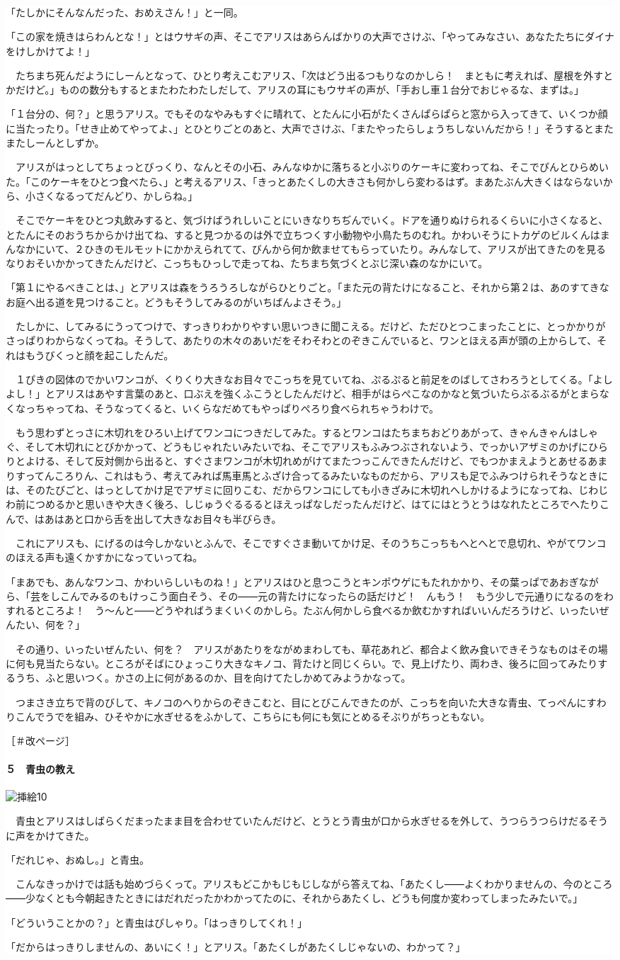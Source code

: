 「たしかにそんなんだった、おめえさん！」と一同。

「この家を焼きはらわんとな！」とはウサギの声、そこでアリスはあらんばかりの大声でさけぶ、「やってみなさい、あなたたちにダイナをけしかけてよ！」

　たちまち死んだようにしーんとなって、ひとり考えこむアリス、「次はどう出るつもりなのかしら！　まともに考えれば、屋根を外すとかだけど。」ものの数分もするとまたわたわたしだして、アリスの耳にもウサギの声が、「手おし車１台分でおじゃるな、まずは。」

「１台分の、何？」と思うアリス。でもそのなやみもすぐに晴れて、とたんに小石がたくさんぱらぱらと窓から入ってきて、いくつか顔に当たったり。「せき止めてやってよ、」とひとりごとのあと、大声でさけぶ、「またやったらしょうちしないんだから！」そうするとまたまたしーんとしずか。

　アリスがはっとしてちょっとびっくり、なんとその小石、みんなゆかに落ちると小ぶりのケーキに変わってね、そこでぴんとひらめいた。「このケーキをひとつ食べたら、」と考えるアリス、「きっとあたくしの大きさも何かしら変わるはず。まあたぶん大きくはならないから、小さくなるってだんどり、かしらね。」

　そこでケーキをひとつ丸飲みすると、気づけばうれしいことにいきなりちぢんでいく。ドアを通りぬけられるくらいに小さくなると、とたんにそのおうちからかけ出てね、すると見つかるのは外で立ちつくす小動物や小鳥たちのむれ。かわいそうにトカゲのビルくんはまんなかにいて、２ひきのモルモットにかかえられてて、びんから何か飲ませてもらっていたり。みんなして、アリスが出てきたのを見るなりおそいかかってきたんだけど、こっちもひっしで走ってね、たちまち気づくとぶじ深い森のなかにいて。

「第１にやるべきことは、」とアリスは森をうろうろしながらひとりごと。「また元の背たけになること、それから第２は、あのすてきなお庭へ出る道を見つけること。どうもそうしてみるのがいちばんよさそう。」

　たしかに、してみるにうってつけで、すっきりわかりやすい思いつきに聞こえる。だけど、ただひとつこまったことに、とっかかりがさっぱりわからなくってね。そうして、あたりの木々のあいだをそわそわとのぞきこんでいると、ワンとほえる声が頭の上からして、それはもうびくっと顔を起こしたんだ。

　１ぴきの図体のでかいワンコが、くりくり大きなお目々でこっちを見ていてね、ぷるぷると前足をのばしてさわろうとしてくる。「よしよし！」とアリスはあやす言葉のあと、口ぶえを強くふこうとしたんだけど、相手がはらぺこなのかなと気づいたらぶるぶるがとまらなくなっちゃってね、そうなってくると、いくらなだめてもやっぱりぺろり食べられちゃうわけで。

　もう思わずとっさに木切れをひろい上げてワンコにつきだしてみた。するとワンコはたちまちおどりあがって、きゃんきゃんはしゃぐ、そして木切れにとびかかって、どうもじゃれたいみたいでね、そこでアリスもふみつぶされないよう、でっかいアザミのかげにひらりとよける、そして反対側から出ると、すぐさまワンコが木切れめがけてまたつっこんできたんだけど、でもつかまえようとあせるあまりすってんころりん、これはもう、考えてみれば馬車馬とふざけ合ってるみたいなものだから、アリスも足でふみつけられそうなときには、そのたびごと、はっとしてかけ足でアザミに回りこむ、だからワンコにしても小きざみに木切れへしかけるようになってね、じわじわ前につめるかと思いきや大きく後ろ、しじゅうぐるるるとほえっぱなしだったんだけど、はてにはとうとうはなれたところでへたりこんで、はあはあと口から舌を出して大きなお目々も半びらき。

　これにアリスも、にげるのは今しかないとふんで、そこですぐさま動いてかけ足、そのうちこっちもへとへとで息切れ、やがてワンコのほえる声も遠くかすかになっていってね。

「まあでも、あんなワンコ、かわいらしいものね！」とアリスはひと息つこうとキンポウゲにもたれかかり、その葉っぱであおぎながら、「芸をしこんでみるのもけっこう面白そう、その――元の背たけになったらの話だけど！　んもう！　もう少しで元通りになるのをわすれるところよ！　う～んと――どうやればうまくいくのかしら。たぶん何かしら食べるか飲むかすればいいんだろうけど、いったいぜんたい、何を？」

　その通り、いったいぜんたい、何を？　アリスがあたりをながめまわしても、草花あれど、都合よく飲み食いできそうなものはその場に何も見当たらない。ところがそばにひょっこり大きなキノコ、背たけと同じくらい。で、見上げたり、両わき、後ろに回ってみたりするうち、ふと思いつく。かさの上に何があるのか、目を向けてたしかめてみようかなって。

　つまさき立ちで背のびして、キノコのへりからのぞきこむと、目にとびこんできたのが、こっちを向いた大きな青虫、てっぺんにすわりこんでうでを組み、ひそやかに水ぎせるをふかして、こちらにも何にも気にとめるそぶりがちっともない。

［＃改ページ］



#### ５　青虫の教え




![挿絵10](https://www.aozora.gr.jp/cards/001393/files/fig60551_10.png)

　青虫とアリスはしばらくだまったまま目を合わせていたんだけど、とうとう青虫が口から水ぎせるを外して、うつらうつらけだるそうに声をかけてきた。

「だれじゃ、おぬし。」と青虫。

　こんなきっかけでは話も始めづらくって。アリスもどこかもじもじしながら答えてね、「あたくし――よくわかりませんの、今のところ――少なくとも今朝起きたときにはだれだったかわかってたのに、それからあたくし、どうも何度か変わってしまったみたいで。」

「どういうことかの？」と青虫はぴしゃり。「はっきりしてくれ！」

「だからはっきりしませんの、あいにく！」とアリス。「あたくしがあたくしじゃないの、わかって？」
